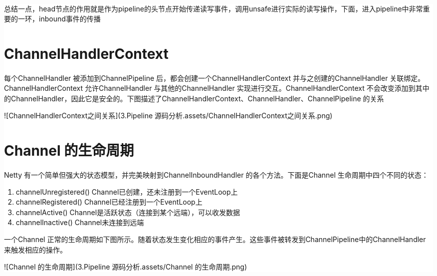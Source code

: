 总结一点，head节点的作用就是作为pipeline的头节点开始传递读写事件，调用unsafe进行实际的读写操作，下面，进入pipeline中非常重要的一环，inbound事件的传播



# ChannelHandlerContext

每个ChannelHandler 被添加到ChannelPipeline 后，都会创建一个ChannelHandlerContext 并与之创建的ChannelHandler 关联绑定。ChannelHandlerContext 允许ChannelHandler 与其他的ChannelHandler 实现进行交互。ChannelHandlerContext 不会改变添加到其中的ChannelHandler，因此它是安全的。下图描述了ChannelHandlerContext、ChannelHandler、ChannelPipeline 的关系

![ChannelHandlerContext之间关系](3.Pipeline 源码分析.assets/ChannelHandlerContext之间关系.png)

# Channel 的生命周期

Netty 有一个简单但强大的状态模型，并完美映射到ChannelInboundHandler 的各个方法。下面是Channel 生命周期中四个不同的状态：

1. channelUnregistered() Channel已创建，还未注册到一个EventLoop上
2. channelRegistered() Channel已经注册到一个EventLoop上
3. channelActive() Channel是活跃状态（连接到某个远端），可以收发数据
4. channelInactive() Channel未连接到远端

一个Channel 正常的生命周期如下图所示。随着状态发生变化相应的事件产生。这些事件被转发到ChannelPipeline中的ChannelHandler 来触发相应的操作。

![Channel 的生命周期](3.Pipeline 源码分析.assets/Channel 的生命周期.png)
